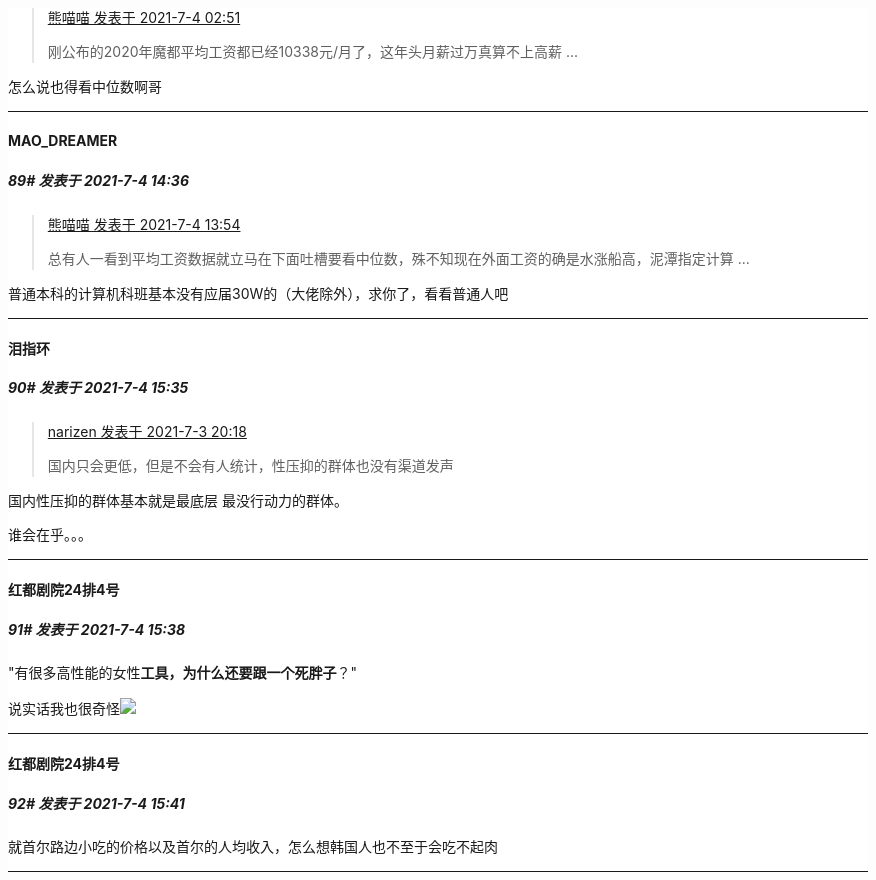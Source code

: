 
<blockquote><a href="httphttps://bbs.saraba1st.com/2b/forum.php?mod=redirect&amp;goto=findpost&amp;pid=51833013&amp;ptid=2013337" target="_blank">熊喵喵 发表于 2021-7-4 02:51</a>

刚公布的2020年魔都平均工资都已经10338元/月了，这年头月薪过万真算不上高薪 ...</blockquote>
怎么说也得看中位数啊哥


*****

####  MAO_DREAMER  
##### 89#       发表于 2021-7-4 14:36


<blockquote><a href="httphttps://bbs.saraba1st.com/2b/forum.php?mod=redirect&amp;goto=findpost&amp;pid=51836078&amp;ptid=2013337" target="_blank">熊喵喵 发表于 2021-7-4 13:54</a>

总有人一看到平均工资数据就立马在下面吐槽要看中位数，殊不知现在外面工资的确是水涨船高，泥潭指定计算 ...</blockquote>
普通本科的计算机科班基本没有应届30W的（大佬除外），求你了，看看普通人吧


*****

####  泪指环  
##### 90#       发表于 2021-7-4 15:35


<blockquote><a href="httphttps://bbs.saraba1st.com/2b/forum.php?mod=redirect&amp;goto=findpost&amp;pid=51830027&amp;ptid=2013337" target="_blank">narizen 发表于 2021-7-3 20:18</a>

国内只会更低，但是不会有人统计，性压抑的群体也没有渠道发声</blockquote>
国内性压抑的群体基本就是最底层 最没行动力的群体。


谁会在乎。。。




*****

####  红都剧院24排4号  
##### 91#       发表于 2021-7-4 15:38


"有很多高性能的女性**工具，为什么还要跟一个死胖子**？"


说实话我也很奇怪<img src="https://static.saraba1st.com/image/smiley/face2017/047.png" referrerpolicy="no-referrer">


*****

####  红都剧院24排4号  
##### 92#       发表于 2021-7-4 15:41


就首尔路边小吃的价格以及首尔的人均收入，怎么想韩国人也不至于会吃不起肉


*****
